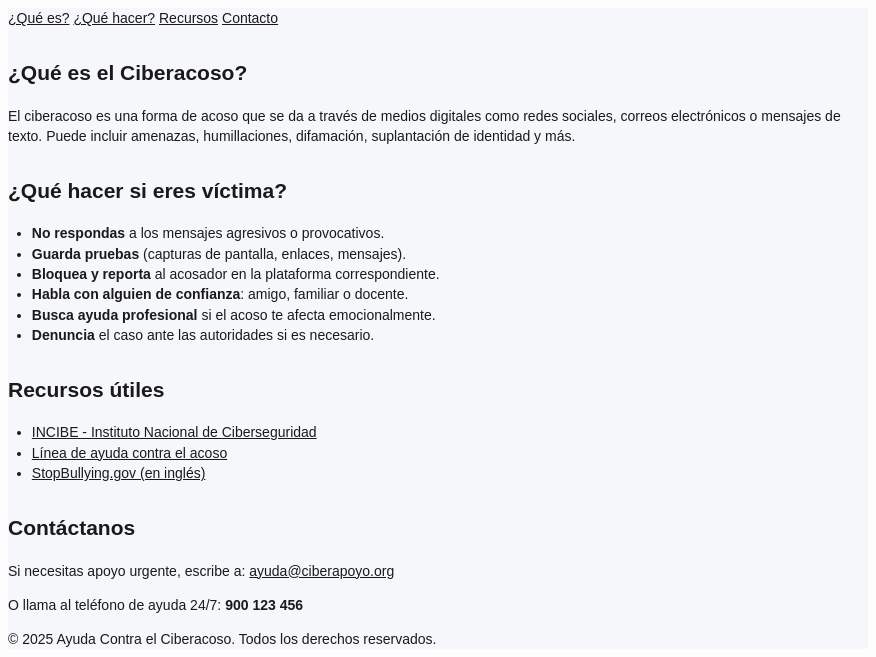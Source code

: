   <nav>
    <a href="#que-es">¿Qué es?</a>
    <a href="#pasos">¿Qué hacer?</a>
    <a href="#recursos">Recursos</a>
    <a href="#contacto">Contacto</a>
  </nav>

  <section id="que-es">
    <div class="card">
      <h2>¿Qué es el Ciberacoso?</h2>
      <p>El ciberacoso es una forma de acoso que se da a través de medios digitales como redes sociales, correos electrónicos o mensajes de texto. Puede incluir amenazas, humillaciones, difamación, suplantación de identidad y más.</p>
    </div>
  </section>

  <section id="pasos">
    <div class="card">
      <h2>¿Qué hacer si eres víctima?</h2>
      <ul>
        <li><strong>No respondas</strong> a los mensajes agresivos o provocativos.</li>
        <li><strong>Guarda pruebas</strong> (capturas de pantalla, enlaces, mensajes).</li>
        <li><strong>Bloquea y reporta</strong> al acosador en la plataforma correspondiente.</li>
        <li><strong>Habla con alguien de confianza</strong>: amigo, familiar o docente.</li>
        <li><strong>Busca ayuda profesional</strong> si el acoso te afecta emocionalmente.</li>
        <li><strong>Denuncia</strong> el caso ante las autoridades si es necesario.</li>
      </ul>
    </div>
  </section>

  <section id="recursos">
    <div class="card">
      <h2>Recursos útiles</h2>
      <ul>
        <li><a href="https://www.incibe.es/protege-tu-empresa/ciberacoso" target="_blank">INCIBE - Instituto Nacional de Ciberseguridad</a></li>
        <li><a href="https://www.lineaayuda.es/" target="_blank">Línea de ayuda contra el acoso</a></li>
        <li><a href="https://www.stopbullying.gov/" target="_blank">StopBullying.gov (en inglés)</a></li>
      </ul>
    </div>
  </section>

  <section id="contacto">
    <div class="card">
      <h2>Contáctanos</h2>
      <p>Si necesitas apoyo urgente, escribe a: <a href="mailto:ayuda@ciberapoyo.org">ayuda@ciberapoyo.org</a></p>
      <p>O llama al teléfono de ayuda 24/7: <strong>900 123 456</strong></p>
    </div>
  </section>

  <footer>
    <p>&copy; 2025 Ayuda Contra el Ciberacoso. Todos los derechos reservados.</p>
  </footer>
</body>
</html>
<!DOCTYPE html>
<html lang="es">
<head>
  <meta charset="UTF-8" />
  <meta name="viewport" content="width=device-width, initial-scale=1.0"/>
  <title>Ayuda contra el Ciberacoso</title>
  <style>
    body {
      font-family: Arial, sans-serif;
      background-color: #f5f7fa;